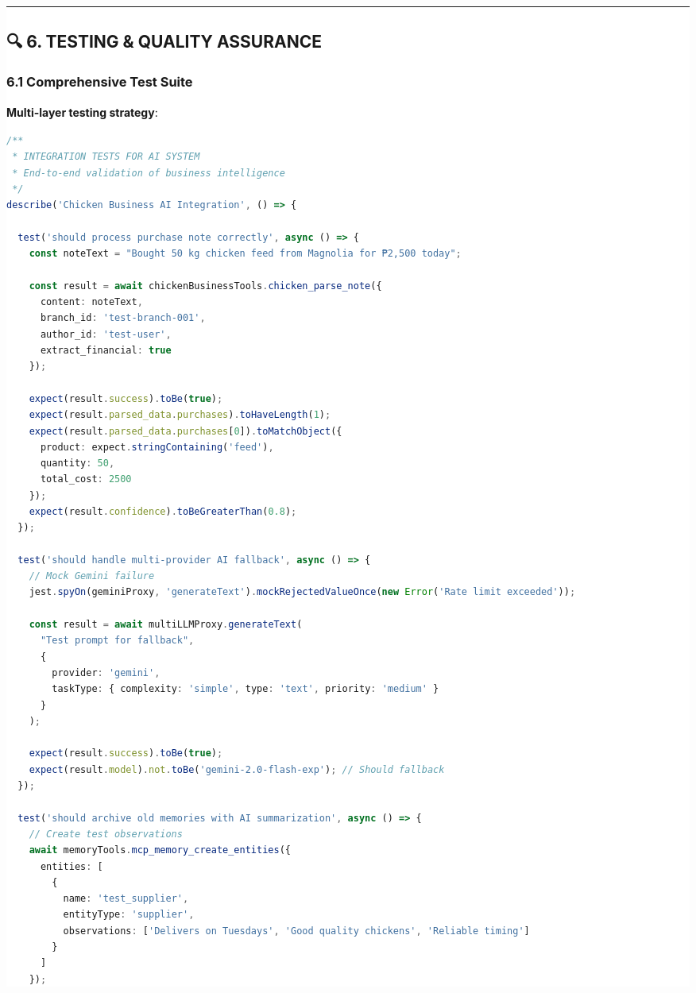 
---

## 🔍 **6. TESTING & QUALITY ASSURANCE**

### **6.1 Comprehensive Test Suite**

**Multi-layer testing strategy**:

```typescript
/**
 * INTEGRATION TESTS FOR AI SYSTEM
 * End-to-end validation of business intelligence
 */
describe('Chicken Business AI Integration', () => {
  
  test('should process purchase note correctly', async () => {
    const noteText = "Bought 50 kg chicken feed from Magnolia for ₱2,500 today";
    
    const result = await chickenBusinessTools.chicken_parse_note({
      content: noteText,
      branch_id: 'test-branch-001',
      author_id: 'test-user',
      extract_financial: true
    });
    
    expect(result.success).toBe(true);
    expect(result.parsed_data.purchases).toHaveLength(1);
    expect(result.parsed_data.purchases[0]).toMatchObject({
      product: expect.stringContaining('feed'),
      quantity: 50,
      total_cost: 2500
    });
    expect(result.confidence).toBeGreaterThan(0.8);
  });
  
  test('should handle multi-provider AI fallback', async () => {
    // Mock Gemini failure
    jest.spyOn(geminiProxy, 'generateText').mockRejectedValueOnce(new Error('Rate limit exceeded'));
    
    const result = await multiLLMProxy.generateText(
      "Test prompt for fallback", 
      { 
        provider: 'gemini',
        taskType: { complexity: 'simple', type: 'text', priority: 'medium' }
      }
    );
    
    expect(result.success).toBe(true);
    expect(result.model).not.toBe('gemini-2.0-flash-exp'); // Should fallback
  });
  
  test('should archive old memories with AI summarization', async () => {
    // Create test observations
    await memoryTools.mcp_memory_create_entities({
      entities: [
        {
          name: 'test_supplier',
          entityType: 'supplier',
          observations: ['Delivers on Tuesdays', 'Good quality chickens', 'Reliable timing']
        }
      ]
    });
```